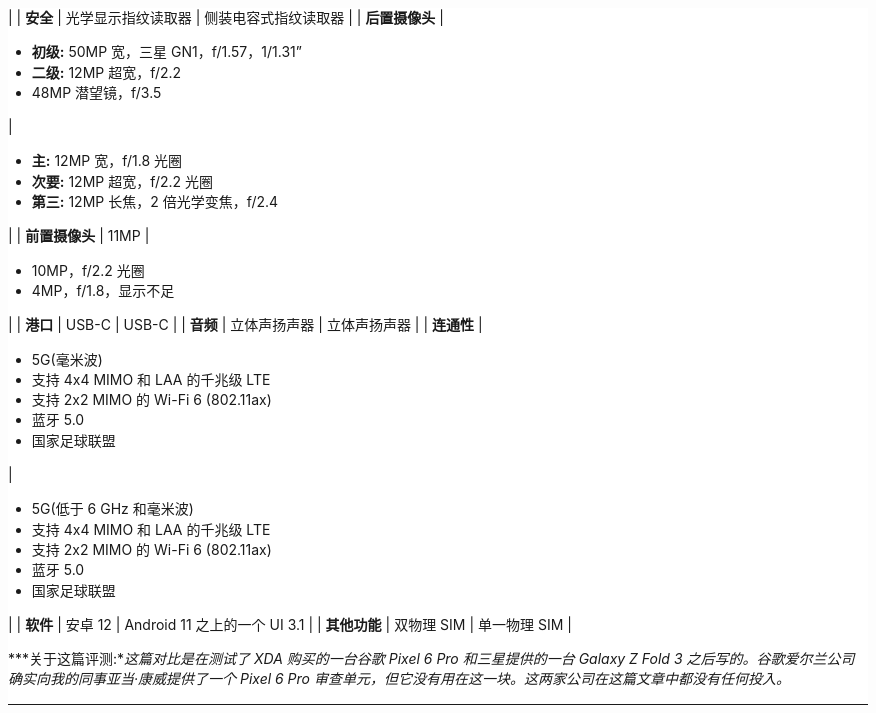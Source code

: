  |
| **安全** | 光学显示指纹读取器 | 侧装电容式指纹读取器 |
| **后置摄像头** | 

*   **初级:** 50MP 宽，三星 GN1，f/1.57，1/1.31”
*   **二级:** 12MP 超宽，f/2.2
*   48MP 潜望镜，f/3.5

 | 

*   **主:** 12MP 宽，f/1.8 光圈
*   **次要:** 12MP 超宽，f/2.2 光圈
*   **第三:** 12MP 长焦，2 倍光学变焦，f/2.4

 |
| **前置摄像头** | 11MP | 

*   10MP，f/2.2 光圈
*   4MP，f/1.8，显示不足

 |
| **港口** | USB-C | USB-C |
| **音频** | 立体声扬声器 | 立体声扬声器 |
| **连通性** | 

*   5G(毫米波)
*   支持 4x4 MIMO 和 LAA 的千兆级 LTE
*   支持 2x2 MIMO 的 Wi-Fi 6 (802.11ax)
*   蓝牙 5.0
*   国家足球联盟

 | 

*   5G(低于 6 GHz 和毫米波)
*   支持 4x4 MIMO 和 LAA 的千兆级 LTE
*   支持 2x2 MIMO 的 Wi-Fi 6 (802.11ax)
*   蓝牙 5.0
*   国家足球联盟

 |
| **软件** | 安卓 12 | Android 11 之上的一个 UI 3.1 |
| **其他功能** | 双物理 SIM | 单一物理 SIM |

***关于这篇评测:**这篇对比是在测试了 XDA 购买的一台谷歌 Pixel 6 Pro 和三星提供的一台 Galaxy Z Fold 3 之后写的。谷歌爱尔兰公司确实向我的同事亚当·康威提供了一个 Pixel 6 Pro 审查单元，但它没有用在这一块。这两家公司在这篇文章中都没有任何投入。*

* * *

